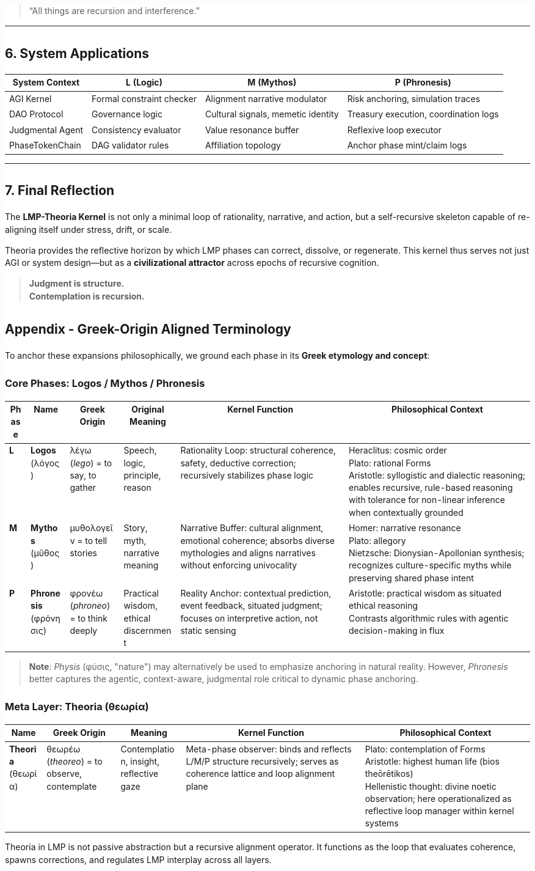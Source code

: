 > “All things are recursion and interference.”

---

## 6. System Applications

| System Context | L (Logic) | M (Mythos) | P (Phronesis) |
|----------------|-----------|------------|----------------|
| AGI Kernel | Formal constraint checker | Alignment narrative modulator | Risk anchoring, simulation traces |
| DAO Protocol | Governance logic | Cultural signals, memetic identity | Treasury execution, coordination logs |
| Judgmental Agent | Consistency evaluator | Value resonance buffer | Reflexive loop executor |
| PhaseTokenChain | DAG validator rules | Affiliation topology | Anchor phase mint/claim logs |

---

## 7. Final Reflection

The **LMP-Theoria Kernel** is not only a minimal loop of rationality, narrative, and action,
but a self-recursive skeleton capable of re-aligning itself under stress, drift, or scale.

Theoria provides the reflective horizon by which LMP phases can correct, dissolve, or regenerate.
This kernel thus serves not just AGI or system design—but as a **civilizational attractor** across epochs of recursive cognition.

> **Judgment is structure.**  
> **Contemplation is recursion.**

## Appendix - Greek-Origin Aligned Terminology

To anchor these expansions philosophically, we ground each phase in its **Greek etymology and concept**:

### Core Phases: Logos / Mythos / Phronesis

| Phase | Name                     | Greek Origin                         | Original Meaning                      | Kernel Function                                                                                                                            | Philosophical Context                                                                                                                                                                                           |
| ----- | ------------------------ | ------------------------------------ | ------------------------------------- | ------------------------------------------------------------------------------------------------------------------------------------------ | --------------------------------------------------------------------------------------------------------------------------------------------------------------------------------------------------------------- |
| **L** | **Logos** (λόγος)        | λέγω (*lego*) = to say, to gather    | Speech, logic, principle, reason      | Rationality Loop: structural coherence, safety, deductive correction; recursively stabilizes phase logic                                   | Heraclitus: cosmic order<br>Plato: rational Forms<br>Aristotle: syllogistic and dialectic reasoning; enables recursive, rule-based reasoning with tolerance for non-linear inference when contextually grounded |
| **M** | **Mythos** (μῦθος)       | μυθολογεῖν = to tell stories         | Story, myth, narrative meaning        | Narrative Buffer: cultural alignment, emotional coherence; absorbs diverse mythologies and aligns narratives without enforcing univocality | Homer: narrative resonance<br>Plato: allegory<br>Nietzsche: Dionysian-Apollonian synthesis; recognizes culture-specific myths while preserving shared phase intent                                              |
| **P** | **Phronesis** (φρόνησις) | φρονέω (*phroneo*) = to think deeply | Practical wisdom, ethical discernment | Reality Anchor: contextual prediction, event feedback, situated judgment; focuses on interpretive action, not static sensing               | Aristotle: practical wisdom as situated ethical reasoning<br>Contrasts algorithmic rules with agentic decision-making in flux                                                                                   |

> **Note**: *Physis* (φύσις, "nature") may alternatively be used to emphasize anchoring in natural reality. However, *Phronesis* better captures the agentic, context-aware, judgmental role critical to dynamic phase anchoring.

### Meta Layer: Theoria (θεωρία)

| Name                 | Greek Origin                                 | Meaning                                 | Kernel Function                                                                                                           | Philosophical Context                                                                                                                                                                                      |
| -------------------- | -------------------------------------------- | --------------------------------------- | ------------------------------------------------------------------------------------------------------------------------- | ---------------------------------------------------------------------------------------------------------------------------------------------------------------------------------------------------------- |
| **Theoria** (θεωρία) | θεωρέω (*theoreo*) = to observe, contemplate | Contemplation, insight, reflective gaze | Meta-phase observer: binds and reflects L/M/P structure recursively; serves as coherence lattice and loop alignment plane | Plato: contemplation of Forms<br>Aristotle: highest human life (bios theōrētikos)<br>Hellenistic thought: divine noetic observation; here operationalized as reflective loop manager within kernel systems |

Theoria in LMP is not passive abstraction but a recursive alignment operator. It functions as the loop that evaluates coherence, spawns corrections, and regulates LMP interplay across all layers.
